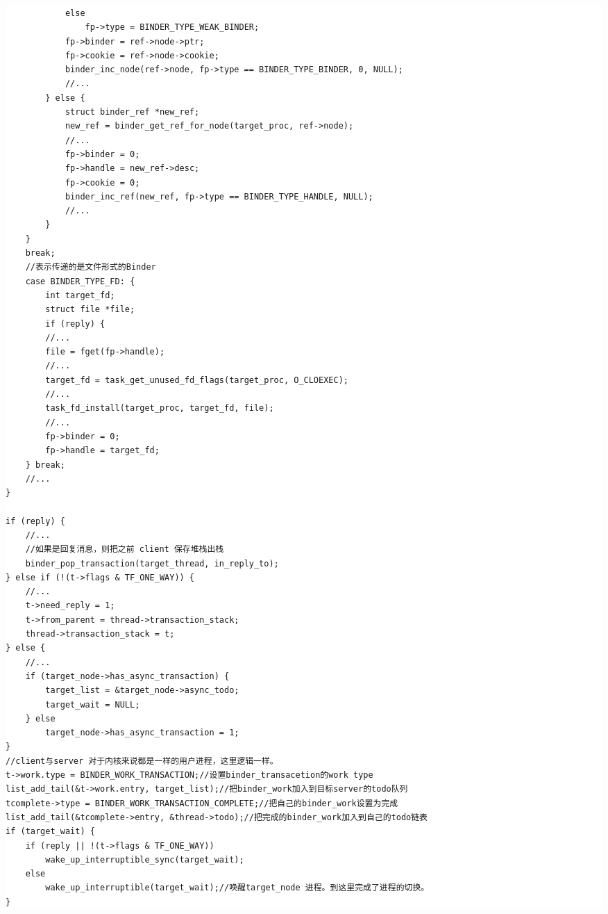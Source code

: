 				else
					fp->type = BINDER_TYPE_WEAK_BINDER;
				fp->binder = ref->node->ptr;
				fp->cookie = ref->node->cookie;
				binder_inc_node(ref->node, fp->type == BINDER_TYPE_BINDER, 0, NULL);
				//...
			} else {
				struct binder_ref *new_ref;
				new_ref = binder_get_ref_for_node(target_proc, ref->node);
				//...
				fp->binder = 0;
				fp->handle = new_ref->desc;
				fp->cookie = 0;
				binder_inc_ref(new_ref, fp->type == BINDER_TYPE_HANDLE, NULL);
			    //...
			}
		} 
		break;
        //表示传递的是文件形式的Binder
		case BINDER_TYPE_FD: {
			int target_fd;
			struct file *file;
			if (reply) {
			//...
			file = fget(fp->handle);
			//...
			target_fd = task_get_unused_fd_flags(target_proc, O_CLOEXEC);
			//...
			task_fd_install(target_proc, target_fd, file);
			//...
			fp->binder = 0;
			fp->handle = target_fd;
		} break;
		//...
	}
	
	if (reply) {
	    //...
	    //如果是回复消息，则把之前 client 保存堆栈出栈
		binder_pop_transaction(target_thread, in_reply_to);
	} else if (!(t->flags & TF_ONE_WAY)) {
		//...
		t->need_reply = 1;
		t->from_parent = thread->transaction_stack;
		thread->transaction_stack = t;
	} else {
		//...
		if (target_node->has_async_transaction) {
			target_list = &target_node->async_todo;
			target_wait = NULL;
		} else
			target_node->has_async_transaction = 1;
	}
	//client与server 对于内核来说都是一样的用户进程，这里逻辑一样。
	t->work.type = BINDER_WORK_TRANSACTION;//设置binder_transacetion的work type
	list_add_tail(&t->work.entry, target_list);//把binder_work加入到目标server的todo队列
	tcomplete->type = BINDER_WORK_TRANSACTION_COMPLETE;//把自己的binder_work设置为完成
	list_add_tail(&tcomplete->entry, &thread->todo);//把完成的binder_work加入到自己的todo链表
	if (target_wait) {
		if (reply || !(t->flags & TF_ONE_WAY))
			wake_up_interruptible_sync(target_wait);
		else
			wake_up_interruptible(target_wait);//唤醒target_node 进程。到这里完成了进程的切换。
	}
